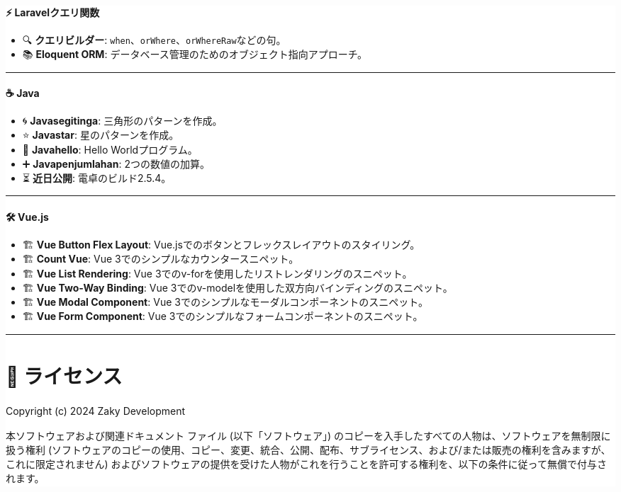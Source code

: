 #### ⚡ **Laravelクエリ関数**

- 🔍 **クエリビルダー**: `when`、`orWhere`、`orWhereRaw`などの句。
- 📚 **Eloquent ORM**: データベース管理のためのオブジェクト指向アプローチ。

---

#### ☕ **Java**

- 🌀 **Javasegitinga**: 三角形のパターンを作成。
- ⭐ **Javastar**: 星のパターンを作成。
- 👋 **Javahello**: Hello Worldプログラム。
- ➕ **Javapenjumlahan**: 2つの数値の加算。
- ⏳ **近日公開**: 電卓のビルド2.5.4。

---

#### 🛠️ **Vue.js**

- 🏗️ **Vue Button Flex Layout**: Vue.jsでのボタンとフレックスレイアウトのスタイリング。
- 🏗️ **Count Vue**: Vue 3でのシンプルなカウンタースニペット。
- 🏗️ **Vue List Rendering**: Vue 3でのv-forを使用したリストレンダリングのスニペット。
- 🏗️ **Vue Two-Way Binding**: Vue 3でのv-modelを使用した双方向バインディングのスニペット。
- 🏗️ **Vue Modal Component**: Vue 3でのシンプルなモーダルコンポーネントのスニペット。
- 🏗️ **Vue Form Component**: Vue 3でのシンプルなフォームコンポーネントのスニペット。

<hr>

# 📝 ライセンス

Copyright (c) 2024 Zaky Development

本ソフトウェアおよび関連ドキュメント ファイル (以下「ソフトウェア」) のコピーを入手したすべての人物は、ソフトウェアを無制限に扱う権利 (ソフトウェアのコピーの使用、コピー、変更、統合、公開、配布、サブライセンス、および/または販売の権利を含みますが、これに限定されません) およびソフトウェアの提供を受けた人物がこれを行うことを許可する権利を、以下の条件に従って無償で付与されます。

